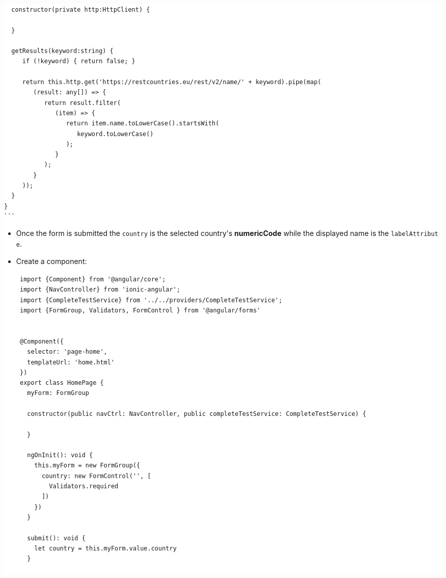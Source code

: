       constructor(private http:HttpClient) {
      
      }
    
      getResults(keyword:string) {
         if (!keyword) { return false; }

         return this.http.get('https://restcountries.eu/rest/v2/name/' + keyword).pipe(map(
            (result: any[]) => {
               return result.filter(
                  (item) => {
                     return item.name.toLowerCase().startsWith(
                        keyword.toLowerCase()
                     );
                  }
               );
            }
         ));
      }
    }
    ```

* Once the form is submitted the `country` is the selected country's **numericCode** while the displayed name is the `labelAttribute`.

* Create a component:

    ```
     import {Component} from '@angular/core';
     import {NavController} from 'ionic-angular';
     import {CompleteTestService} from '../../providers/CompleteTestService';
     import {FormGroup, Validators, FormControl } from '@angular/forms'
     
     
     @Component({
       selector: 'page-home',
       templateUrl: 'home.html'
     })
     export class HomePage {
       myForm: FormGroup
     
       constructor(public navCtrl: NavController, public completeTestService: CompleteTestService) {
       
       }
     
       ngOnInit(): void {
         this.myForm = new FormGroup({
           country: new FormControl('', [
             Validators.required
           ])
         })
       }
     
       submit(): void {
         let country = this.myForm.value.country
       }
     